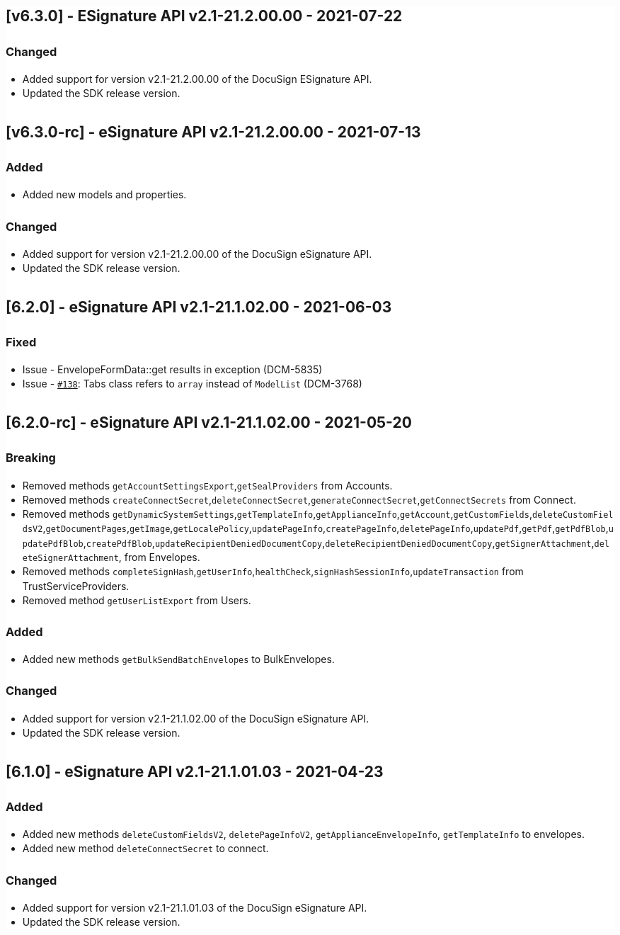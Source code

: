 
## [v6.3.0] - ESignature API v2.1-21.2.00.00 - 2021-07-22
### Changed
- Added support for version v2.1-21.2.00.00 of the DocuSign ESignature API.
- Updated the SDK release version.


## [v6.3.0-rc] - eSignature API v2.1-21.2.00.00 - 2021-07-13
### Added
- Added new models and properties.
### Changed
- Added support for version v2.1-21.2.00.00 of the DocuSign eSignature API.
- Updated the SDK release version.

## [6.2.0] - eSignature API v2.1-21.1.02.00 - 2021-06-03
### Fixed
- Issue - EnvelopeFormData::get results in exception (DCM-5835)
- Issue - [`#138`](https://github.com/docusign/docusign-esign-php-client/issues/138):  Tabs class refers to `array` instead of `ModelList` (DCM-3768)

## [6.2.0-rc] - eSignature API v2.1-21.1.02.00 - 2021-05-20
### Breaking
- Removed methods `getAccountSettingsExport`,`getSealProviders` from Accounts.
- Removed methods `createConnectSecret`,`deleteConnectSecret`,`generateConnectSecret`,`getConnectSecrets` from Connect.
- Removed methods `getDynamicSystemSettings`,`getTemplateInfo`,`getApplianceInfo`,`getAccount`,`getCustomFields`,`deleteCustomFieldsV2`,`getDocumentPages`,`getImage`,`getLocalePolicy`,`updatePageInfo`,`createPageInfo`,`deletePageInfo`,`updatePdf`,`getPdf`,`getPdfBlob`,`updatePdfBlob`,`createPdfBlob`,`updateRecipientDeniedDocumentCopy`,`deleteRecipientDeniedDocumentCopy`,`getSignerAttachment`,`deleteSignerAttachment`, from Envelopes.
- Removed methods `completeSignHash`,`getUserInfo`,`healthCheck`,`signHashSessionInfo`,`updateTransaction` from TrustServiceProviders.
- Removed method `getUserListExport` from Users.
### Added
- Added new methods `getBulkSendBatchEnvelopes` to BulkEnvelopes.
### Changed
- Added support for version v2.1-21.1.02.00 of the DocuSign eSignature API.
- Updated the SDK release version.

## [6.1.0] - eSignature API v2.1-21.1.01.03 - 2021-04-23
### Added
- Added new methods `deleteCustomFieldsV2`, `deletePageInfoV2`, `getApplianceEnvelopeInfo`, `getTemplateInfo` to envelopes.
- Added new method `deleteConnectSecret` to connect.
### Changed
- Added support for version v2.1-21.1.01.03 of the DocuSign eSignature API.
- Updated the SDK release version.
